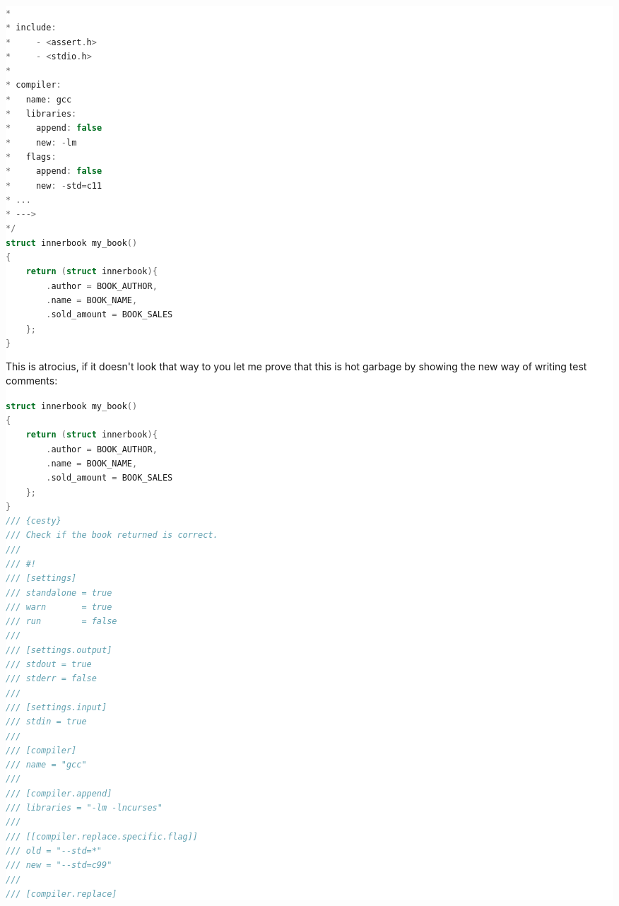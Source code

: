    ```C
   * 
   * include:
   *     - <assert.h>
   *     - <stdio.h>
   * 
   * compiler:
   *   name: gcc
   *   libraries: 
   *     append: false
   *     new: -lm
   *   flags: 
   *     append: false
   *     new: -std=c11
   * ... 
   * --->
   */
   struct innerbook my_book()
   {
       return (struct innerbook){
           .author = BOOK_AUTHOR,
           .name = BOOK_NAME,
           .sold_amount = BOOK_SALES
       };
   }
   ```
   This is atrocius, if it doesn't look that way to you let me prove that this is hot garbage by showing the new way of writing test comments:
   ```C
   struct innerbook my_book()
   {
       return (struct innerbook){
           .author = BOOK_AUTHOR,
           .name = BOOK_NAME,
           .sold_amount = BOOK_SALES
       };
   }
   /// {cesty}
   /// Check if the book returned is correct.
   ///
   /// #!
   /// [settings]
   /// standalone = true
   /// warn       = true
   /// run        = false
   ///
   /// [settings.output]
   /// stdout = true
   /// stderr = false
   ///
   /// [settings.input]
   /// stdin = true
   ///
   /// [compiler]
   /// name = "gcc"
   /// 
   /// [compiler.append]
   /// libraries = "-lm -lncurses"
   /// 
   /// [[compiler.replace.specific.flag]]
   /// old = "--std=*"
   /// new = "--std=c99"
   /// 
   /// [compiler.replace]
   ```